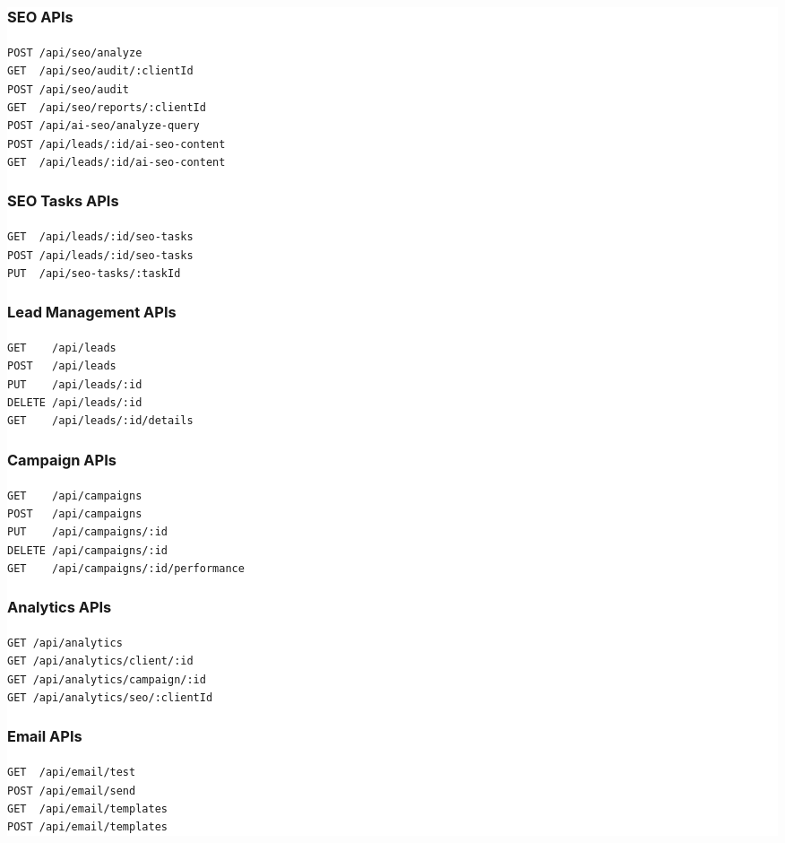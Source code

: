 ### SEO APIs
```
POST /api/seo/analyze
GET  /api/seo/audit/:clientId
POST /api/seo/audit
GET  /api/seo/reports/:clientId
POST /api/ai-seo/analyze-query
POST /api/leads/:id/ai-seo-content
GET  /api/leads/:id/ai-seo-content
```

### SEO Tasks APIs
```
GET  /api/leads/:id/seo-tasks
POST /api/leads/:id/seo-tasks
PUT  /api/seo-tasks/:taskId
```

### Lead Management APIs
```
GET    /api/leads
POST   /api/leads
PUT    /api/leads/:id
DELETE /api/leads/:id
GET    /api/leads/:id/details
```

### Campaign APIs
```
GET    /api/campaigns
POST   /api/campaigns
PUT    /api/campaigns/:id
DELETE /api/campaigns/:id
GET    /api/campaigns/:id/performance
```

### Analytics APIs
```
GET /api/analytics
GET /api/analytics/client/:id
GET /api/analytics/campaign/:id
GET /api/analytics/seo/:clientId
```

### Email APIs
```
GET  /api/email/test
POST /api/email/send
GET  /api/email/templates
POST /api/email/templates
```
